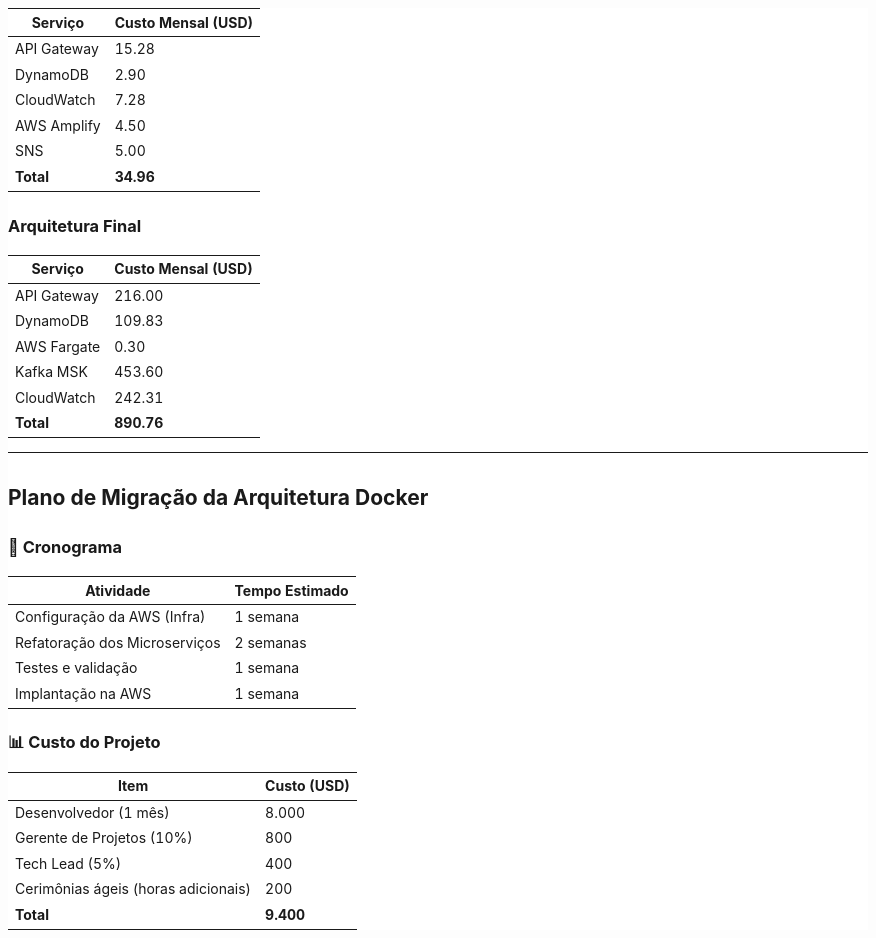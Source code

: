 | Serviço     | Custo Mensal (USD) |
| ----------- | ------------------ |
| API Gateway | 15.28              |
| DynamoDB    | 2.90               |
| CloudWatch  | 7.28               |
| AWS Amplify | 4.50               |
| SNS         | 5.00               |
| **Total**   | **34.96**          |

### **Arquitetura Final**

| Serviço     | Custo Mensal (USD) |
| ----------- | ------------------ |
| API Gateway | 216.00             |
| DynamoDB    | 109.83             |
| AWS Fargate | 0.30               |
| Kafka MSK   | 453.60             |
| CloudWatch  | 242.31             |
| **Total**   | **890.76**         |

------

## Plano de Migração da Arquitetura Docker

### 📆 **Cronograma**

| Atividade                     | Tempo Estimado |
| ----------------------------- | -------------- |
| Configuração da AWS (Infra)   | 1 semana       |
| Refatoração dos Microserviços | 2 semanas      |
| Testes e validação            | 1 semana       |
| Implantação na AWS            | 1 semana       |

### 📊 **Custo do Projeto**

| Item                                | Custo (USD) |
| ----------------------------------- | ----------- |
| Desenvolvedor (1 mês)               | 8.000       |
| Gerente de Projetos (10%)           | 800         |
| Tech Lead (5%)                      | 400         |
| Cerimônias ágeis (horas adicionais) | 200         |
| **Total**                           | **9.400**   |
